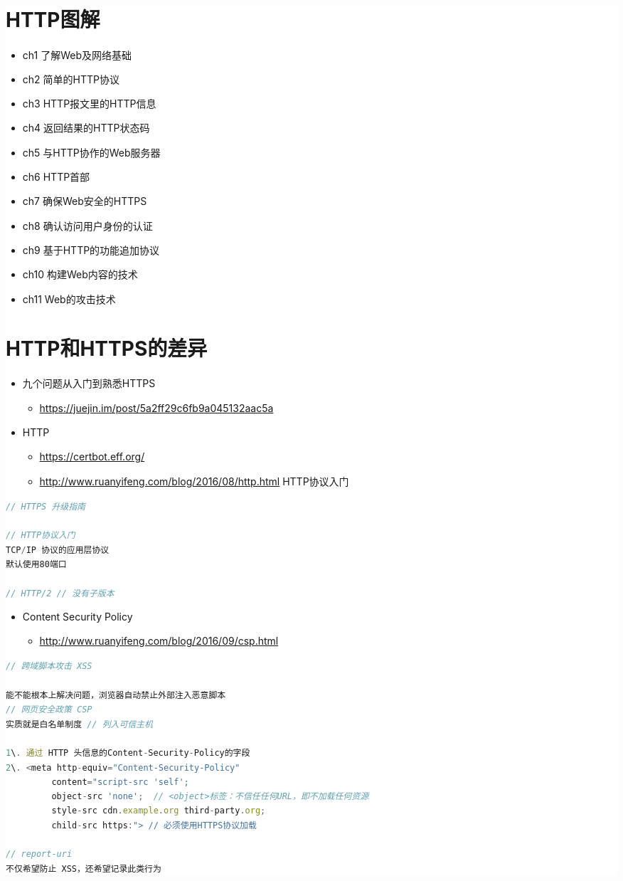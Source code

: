 # HTTP图解

- ch1 了解Web及网络基础

- ch2 简单的HTTP协议

- ch3 HTTP报文里的HTTP信息

- ch4 返回结果的HTTP状态码

- ch5 与HTTP协作的Web服务器

- ch6 HTTP首部

- ch7 确保Web安全的HTTPS

- ch8 确认访问用户身份的认证

- ch9 基于HTTP的功能追加协议

- ch10 构建Web内容的技术

- ch11 Web的攻击技术

# HTTP和HTTPS的差异

- 九个问题从入门到熟悉HTTPS

  - <https://juejin.im/post/5a2ff29c6fb9a045132aac5a>

```javascript

```

- HTTP

  - <https://certbot.eff.org/>

  - <http://www.ruanyifeng.com/blog/2016/08/http.html> HTTP协议入门

```javascript
// HTTPS 升级指南

// HTTP协议入门
TCP/IP 协议的应用层协议
默认使用80端口

// HTTP/2 // 没有子版本
````

- Content Security Policy

  - <http://www.ruanyifeng.com/blog/2016/09/csp.html>

```javascript
// 跨域脚本攻击 XSS

能不能根本上解决问题，浏览器自动禁止外部注入恶意脚本
// 网页安全政策 CSP
实质就是白名单制度 // 列入可信主机

1\. 通过 HTTP 头信息的Content-Security-Policy的字段
2\. <meta http-equiv="Content-Security-Policy"
         content="script-src 'self';
         object-src 'none';  // <object>标签：不信任任何URL，即不加载任何资源
         style-src cdn.example.org third-party.org;
         child-src https:"> // 必须使用HTTPS协议加载

// report-uri
不仅希望防止 XSS，还希望记录此类行为

```